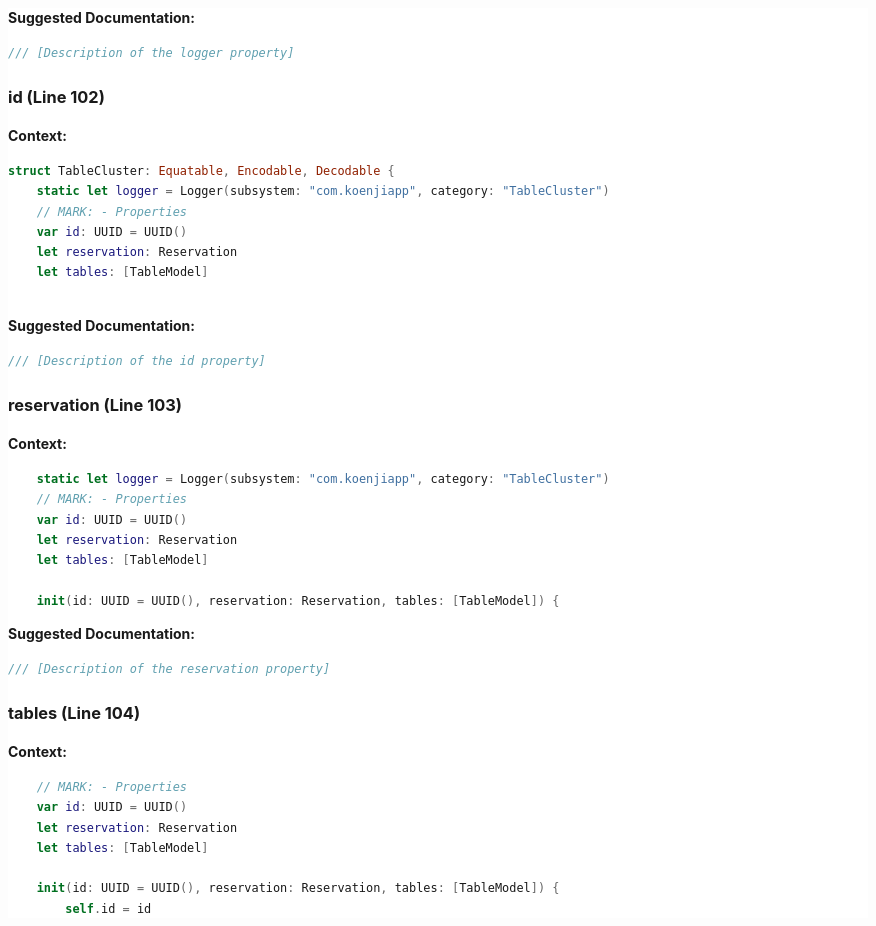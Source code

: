 **Suggested Documentation:**

```swift
/// [Description of the logger property]
```

### id (Line 102)

**Context:**

```swift
struct TableCluster: Equatable, Encodable, Decodable {
    static let logger = Logger(subsystem: "com.koenjiapp", category: "TableCluster")
    // MARK: - Properties
    var id: UUID = UUID()
    let reservation: Reservation
    let tables: [TableModel]
    
```

**Suggested Documentation:**

```swift
/// [Description of the id property]
```

### reservation (Line 103)

**Context:**

```swift
    static let logger = Logger(subsystem: "com.koenjiapp", category: "TableCluster")
    // MARK: - Properties
    var id: UUID = UUID()
    let reservation: Reservation
    let tables: [TableModel]
    
    init(id: UUID = UUID(), reservation: Reservation, tables: [TableModel]) {
```

**Suggested Documentation:**

```swift
/// [Description of the reservation property]
```

### tables (Line 104)

**Context:**

```swift
    // MARK: - Properties
    var id: UUID = UUID()
    let reservation: Reservation
    let tables: [TableModel]
    
    init(id: UUID = UUID(), reservation: Reservation, tables: [TableModel]) {
        self.id = id
```
